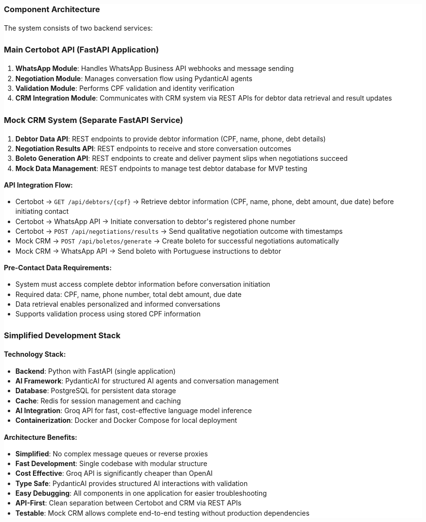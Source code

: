 ### Component Architecture

The system consists of two backend services:

### Main Certobot API (FastAPI Application)
1. **WhatsApp Module**: Handles WhatsApp Business API webhooks and message sending
2. **Negotiation Module**: Manages conversation flow using PydanticAI agents
3. **Validation Module**: Performs CPF validation and identity verification
4. **CRM Integration Module**: Communicates with CRM system via REST APIs for debtor data retrieval and result updates

### Mock CRM System (Separate FastAPI Service)
1. **Debtor Data API**: REST endpoints to provide debtor information (CPF, name, phone, debt details)
2. **Negotiation Results API**: REST endpoints to receive and store conversation outcomes
3. **Boleto Generation API**: REST endpoints to create and deliver payment slips when negotiations succeed
4. **Mock Data Management**: REST endpoints to manage test debtor database for MVP testing

**API Integration Flow:**
- Certobot → `GET /api/debtors/{cpf}` → Retrieve debtor information (CPF, name, phone, debt amount, due date) before initiating contact
- Certobot → WhatsApp API → Initiate conversation to debtor's registered phone number
- Certobot → `POST /api/negotiations/results` → Send qualitative negotiation outcome with timestamps
- Mock CRM → `POST /api/boletos/generate` → Create boleto for successful negotiations automatically
- Mock CRM → WhatsApp API → Send boleto with Portuguese instructions to debtor

**Pre-Contact Data Requirements:**
- System must access complete debtor information before conversation initiation
- Required data: CPF, name, phone number, total debt amount, due date
- Data retrieval enables personalized and informed conversations
- Supports validation process using stored CPF information

### Simplified Development Stack

**Technology Stack:**
- **Backend**: Python with FastAPI (single application)
- **AI Framework**: PydanticAI for structured AI agents and conversation management
- **Database**: PostgreSQL for persistent data storage
- **Cache**: Redis for session management and caching
- **AI Integration**: Groq API for fast, cost-effective language model inference
- **Containerization**: Docker and Docker Compose for local deployment

**Architecture Benefits:**
- **Simplified**: No complex message queues or reverse proxies
- **Fast Development**: Single codebase with modular structure
- **Cost Effective**: Groq API is significantly cheaper than OpenAI
- **Type Safe**: PydanticAI provides structured AI interactions with validation
- **Easy Debugging**: All components in one application for easier troubleshooting
- **API-First**: Clean separation between Certobot and CRM via REST APIs
- **Testable**: Mock CRM allows complete end-to-end testing without production dependencies

